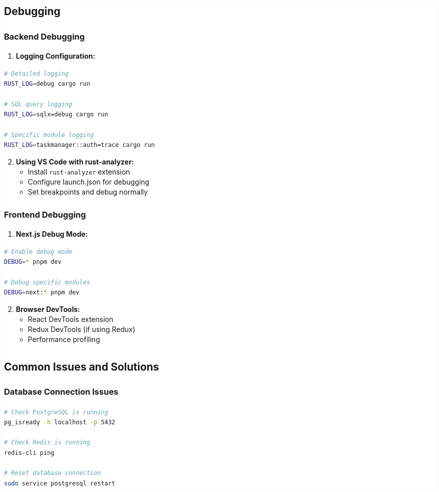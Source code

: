 ## Debugging

### Backend Debugging

1. **Logging Configuration:**
```bash
# Detailed logging
RUST_LOG=debug cargo run

# SQL query logging
RUST_LOG=sqlx=debug cargo run

# Specific module logging
RUST_LOG=taskmanager::auth=trace cargo run
```

2. **Using VS Code with rust-analyzer:**
   - Install `rust-analyzer` extension
   - Configure launch.json for debugging
   - Set breakpoints and debug normally

### Frontend Debugging

1. **Next.js Debug Mode:**
```bash
# Enable debug mode
DEBUG=* pnpm dev

# Debug specific modules
DEBUG=next:* pnpm dev
```

2. **Browser DevTools:**
   - React DevTools extension
   - Redux DevTools (if using Redux)
   - Performance profiling

## Common Issues and Solutions

### Database Connection Issues

```bash
# Check PostgreSQL is running
pg_isready -h localhost -p 5432

# Check Redis is running
redis-cli ping

# Reset database connection
sudo service postgresql restart
```

